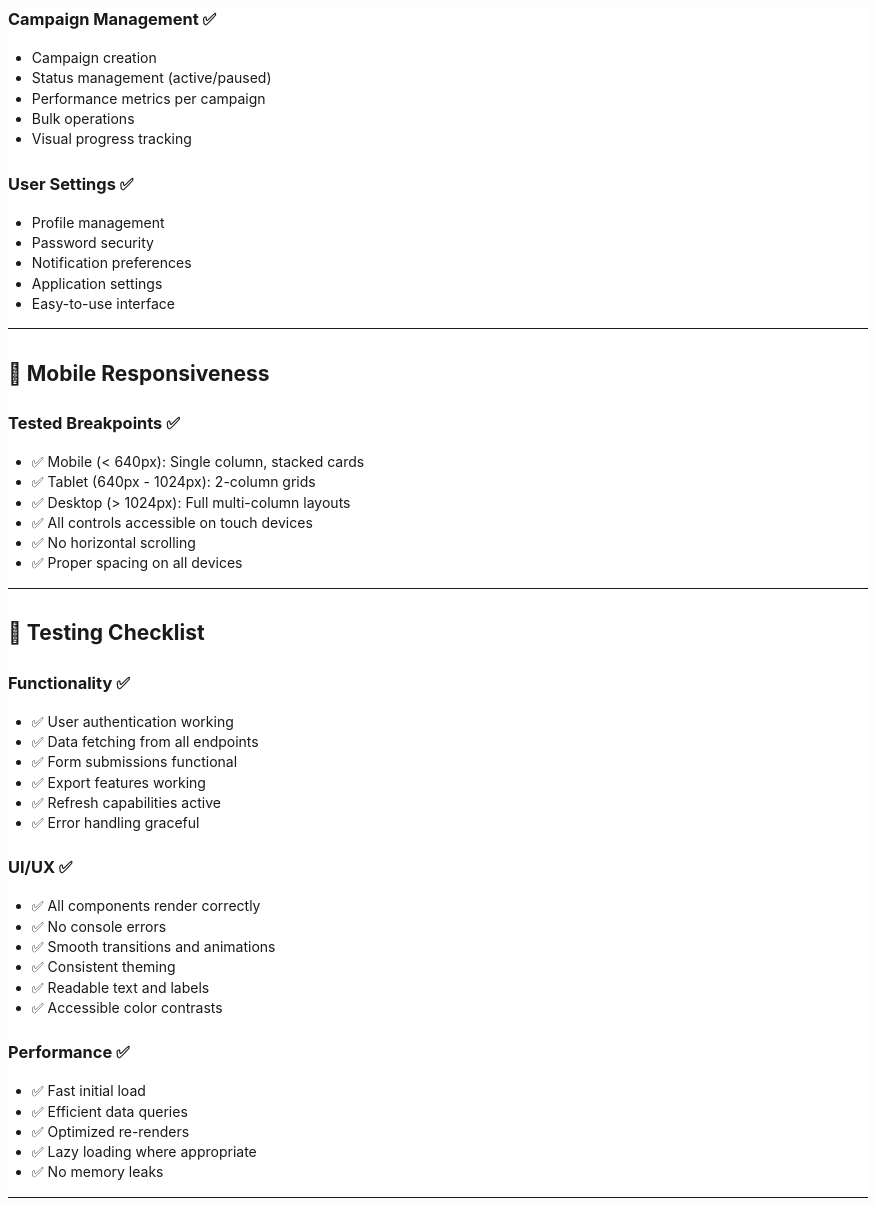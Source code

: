 ### Campaign Management ✅
- Campaign creation
- Status management (active/paused)
- Performance metrics per campaign
- Bulk operations
- Visual progress tracking

### User Settings ✅
- Profile management
- Password security
- Notification preferences
- Application settings
- Easy-to-use interface

---

## 📱 Mobile Responsiveness

### Tested Breakpoints ✅
- ✅ Mobile (< 640px): Single column, stacked cards
- ✅ Tablet (640px - 1024px): 2-column grids
- ✅ Desktop (> 1024px): Full multi-column layouts
- ✅ All controls accessible on touch devices
- ✅ No horizontal scrolling
- ✅ Proper spacing on all devices

---

## 🧪 Testing Checklist

### Functionality ✅
- ✅ User authentication working
- ✅ Data fetching from all endpoints
- ✅ Form submissions functional
- ✅ Export features working
- ✅ Refresh capabilities active
- ✅ Error handling graceful

### UI/UX ✅
- ✅ All components render correctly
- ✅ No console errors
- ✅ Smooth transitions and animations
- ✅ Consistent theming
- ✅ Readable text and labels
- ✅ Accessible color contrasts

### Performance ✅
- ✅ Fast initial load
- ✅ Efficient data queries
- ✅ Optimized re-renders
- ✅ Lazy loading where appropriate
- ✅ No memory leaks

---